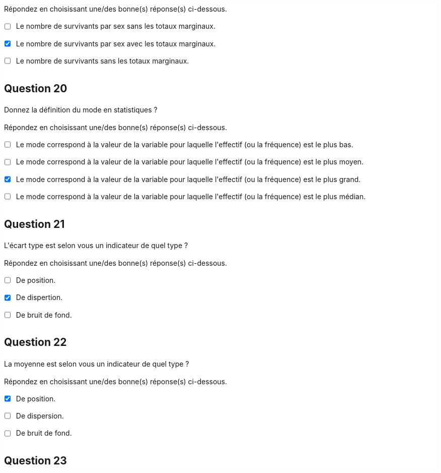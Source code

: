 Répondez en choisissant une/des bonne(s) réponse(s) ci-dessous.


- [ ] Le nombre de survivants par sex sans les totaux marginaux.

- [X] Le nombre de survivants par sex avec les totaux marginaux.

- [ ] Le nombre de survivants sans les totaux marginaux.


## Question 20

Donnez la définition du mode en statistiques ?


Répondez en choisissant une/des bonne(s) réponse(s) ci-dessous.


- [ ] Le mode correspond à la valeur de la variable pour laquelle l'effectif (ou la fréquence) est le plus bas.

- [ ] Le mode correspond à la valeur de la variable pour laquelle l'effectif (ou la fréquence) est le plus moyen.

- [X] Le mode correspond à la valeur de la variable pour laquelle l'effectif (ou la fréquence) est le plus grand.

- [ ] Le mode correspond à la valeur de la variable pour laquelle l'effectif (ou la fréquence) est le plus médian.


## Question 21

L'écart type est selon vous un indicateur de quel type ? 


Répondez en choisissant une/des bonne(s) réponse(s) ci-dessous.


- [ ] De position.

- [X] De dispertion.

- [ ] De bruit de fond.


## Question 22

La moyenne est selon vous un indicateur de quel type ? 

Répondez en choisissant une/des bonne(s) réponse(s) ci-dessous.


- [X] De position.

- [ ] De dispersion.

- [ ] De bruit de fond.


## Question 23
